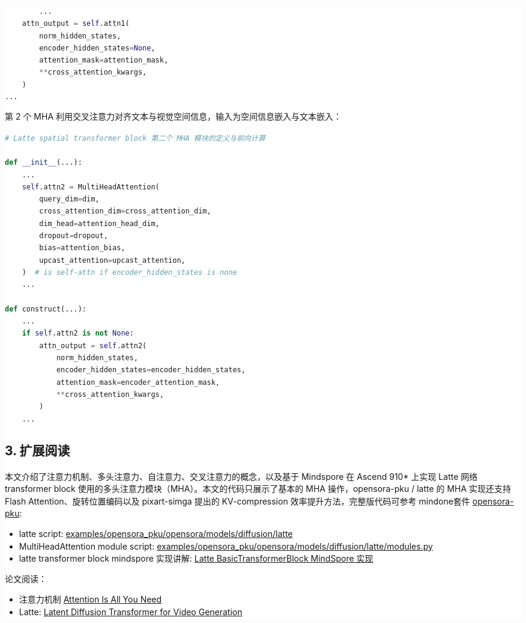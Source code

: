 ```python
        ...
    attn_output = self.attn1(
        norm_hidden_states,
        encoder_hidden_states=None,
        attention_mask=attention_mask,
        **cross_attention_kwargs,
    )
...
```

第 2 个 MHA 利用交叉注意力对齐文本与视觉空间信息，输入为空间信息嵌入与文本嵌入：


```python
# Latte spatial transformer block 第二个 MHA 模块的定义与前向计算

def __init__(...):
    ...      
    self.attn2 = MultiHeadAttention(
        query_dim=dim,
        cross_attention_dim=cross_attention_dim,
        dim_head=attention_head_dim,
        dropout=dropout,
        bias=attention_bias,
        upcast_attention=upcast_attention,
    )  # is self-attn if encoder_hidden_states is none
    ...

def construct(...):
    ...
    if self.attn2 is not None:
        attn_output = self.attn2(
            norm_hidden_states,
            encoder_hidden_states=encoder_hidden_states,
            attention_mask=encoder_attention_mask,
            **cross_attention_kwargs,
        )
    ...

```

## 3. 扩展阅读

本文介绍了注意力机制、多头注意力、自注意力、交叉注意力的概念，以及基于 Mindspore 在 Ascend 910* 上实现 Latte 网络 transformer block 使用的多头注意力模块（MHA）。本文的代码只展示了基本的 MHA 操作，opensora-pku / latte 的 MHA 实现还支持 Flash Attention、旋转位置编码以及 pixart-simga 提出的 KV-compression 效率提升方法，完整版代码可参考 mindone套件 [opensora-pku](https://github.com/mindspore-lab/mindone/tree/master/examples/opensora_pku):

- latte script: [examples/opensora_pku/opensora/models/diffusion/latte](https://github.com/mindspore-lab/mindone/tree/master/examples/opensora_pku/opensora/models/diffusion/latte)
- MultiHeadAttention module script: [examples/opensora_pku/opensora/models/diffusion/latte/modules.py](https://github.com/mindspore-lab/mindone/blob/master/examples/opensora_pku/opensora/models/diffusion/latte/modules.py)
- latte transformer block mindspore 实现讲解: [Latte BasicTransformerBlock MindSpore 实现](./latte_transformerblock_implement.md)

论文阅读：

- 注意力机制 [Attention Is All You Need](https://arxiv.org/abs/1706.03762)
- Latte: [Latent Diffusion Transformer for Video Generation](https://arxiv.org/abs/2401.03048)

